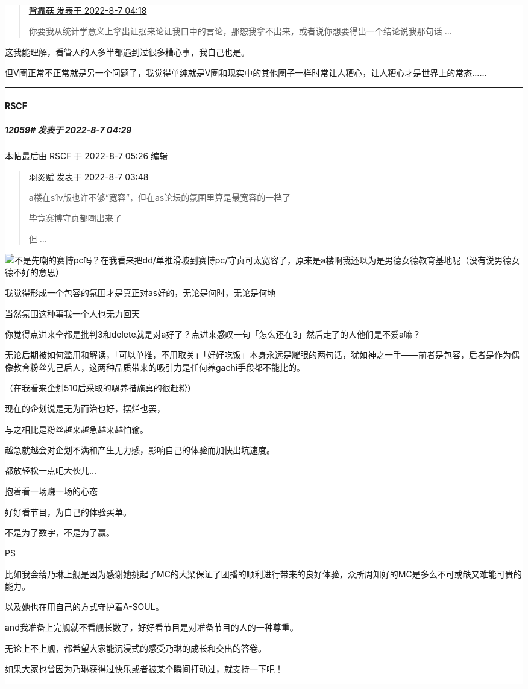 <blockquote><a href="httphttps://bbs.saraba1st.com/2b/forum.php?mod=redirect&amp;goto=findpost&amp;pid=56958431&amp;ptid=2083444" target="_blank">背靠菇 发表于 2022-8-7 04:18</a>

你要我从统计学意义上拿出证据来论证我口中的言论，那恕我拿不出来，或者说你想要得出一个结论说我那句话 ...</blockquote>
这我能理解，看管人的人多半都遇到过很多糟心事，我自己也是。

但V圈正常不正常就是另一个问题了，我觉得单纯就是V圈和现实中的其他圈子一样时常让人糟心，让人糟心才是世界上的常态……

*****

####  RSCF  
##### 12059#       发表于 2022-8-7 04:29

 本帖最后由 RSCF 于 2022-8-7 05:26 编辑 
<blockquote><a href="httphttps://bbs.saraba1st.com/2b/forum.php?mod=redirect&amp;goto=findpost&amp;pid=56958396&amp;ptid=2083444" target="_blank">羽炎赋 发表于 2022-8-7 03:48</a>

a楼在s1v版也许不够“宽容”，但在as论坛的氛围里算是最宽容的一档了

毕竟赛博守贞都嘲出来了

但 ...</blockquote>
<img src="https://static.saraba1st.com/image/smiley/face2017/010.png" referrerpolicy="no-referrer">不是先嘲的赛博pc吗？在我看来把dd/单推滑坡到赛博pc/守贞可太宽容了，原来是a楼啊我还以为是男德女德教育基地呢（没有说男德女德不好的意思）

我觉得形成一个包容的氛围才是真正对as好的，无论是何时，无论是何地

当然氛围这种事我一个人也无力回天

你觉得点进来全都是批判3和delete就是对a好了？点进来感叹一句「怎么还在3」然后走了的人他们是不爱a嘛？

无论后期被如何滥用和解读，「可以单推，不用取关」「好好吃饭」本身永远是耀眼的两句话，犹如神之一手——前者是包容，后者是作为偶像教育粉丝先己后人，这两种品质带来的吸引力是任何养gachi手段都不能比的。

（在我看来企划510后采取的嗯养措施真的很赶粉）

现在的企划说是无为而治也好，摆烂也罢，

与之相比是粉丝越来越急越来越怕输。

越急就越会对企划不满和产生无力感，影响自己的体验而加快出坑速度。

都放轻松一点吧大伙儿...

抱着看一场赚一场的心态

好好看节目，为自己的体验买单。

不是为了数字，不是为了赢。

PS

比如我会给乃琳上舰是因为感谢她挑起了MC的大梁保证了团播的顺利进行带来的良好体验，众所周知好的MC是多么不可或缺又难能可贵的能力。

以及她也在用自己的方式守护着A-SOUL。

and我准备上完舰就不看舰长数了，好好看节目是对准备节目的人的一种尊重。

无论上不上舰，都希望大家能沉浸式的感受乃琳的成长和交出的答卷。

如果大家也曾因为乃琳获得过快乐或者被某个瞬间打动过，就支持一下吧！

*****
